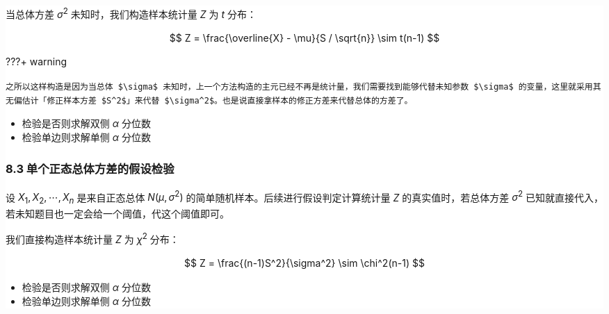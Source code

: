 当总体方差 $\sigma^2$ 未知时，我们构造样本统计量 $Z$ 为 $t$ 分布：

$$
Z = \frac{\overline{X} - \mu}{S / \sqrt{n}} \sim t(n-1)
$$

???+ warning

    之所以这样构造是因为当总体 $\sigma$ 未知时，上一个方法构造的主元已经不再是统计量，我们需要找到能够代替未知参数 $\sigma$ 的变量，这里就采用其无偏估计「修正样本方差 $S^2$」来代替 $\sigma^2$。也是说直接拿样本的修正方差来代替总体的方差了。

- 检验是否则求解双侧 $\alpha$ 分位数
- 检验单边则求解单侧 $\alpha$ 分位数

### 8.3 单个正态总体方差的假设检验

设 $X_1,X_2,\cdots ,X_n$ 是来自正态总体 $N(\mu, \sigma^2)$ 的简单随机样本。后续进行假设判定计算统计量 $Z$ 的真实值时，若总体方差 $\sigma^2$ 已知就直接代入，若未知题目也一定会给一个阈值，代这个阈值即可。

我们直接构造样本统计量 $Z$ 为 $\chi^2$ 分布：

$$
Z = \frac{(n-1)S^2}{\sigma^2} \sim \chi^2(n-1)
$$

- 检验是否则求解双侧 $\alpha$ 分位数
- 检验单边则求解单侧 $\alpha$ 分位数
